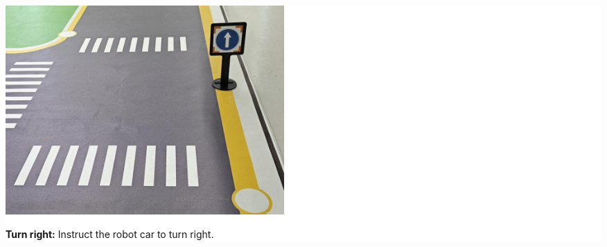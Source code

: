 <img src="../_static/media/11.autonomous_driving_lesson/12.1/media/image6.jpeg" style="width:4.19306in;height:3.14444in" alt="IMG_20231010_154416(1)" />

</p>

**Turn right:** Instruct the robot car to turn right.
